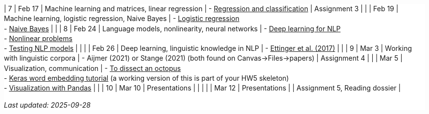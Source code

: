 | 7 | Feb 17 | Machine learning and matrices, linear regression | - [Regression and classification](https://medium.com/quick-code/regression-versus-classification-machine-learning-whats-the-difference-345c56dd15f7) | Assignment 3 |
| | Feb 19 | Machine learning, logistic regression, Naive Bayes | - [Logistic regression](https://web.archive.org/web/20210416233602/https://www.tibco.com/reference-center/what-is-logistic-regression)<br/>- [Naive Bayes](https://web.archive.org/web/20220310115646/https://machinelearningmastery.com/naive-bayes-classifier-scratch-python/) | |
| 8 | Feb 24 | Language models, nonlinearity, neural networks | - [Deep learning for NLP](https://medium.com/dair-ai/deep-learning-for-nlp-an-overview-of-recent-trends-d0d8f40a776d)<br/>- [Nonlinear problems](https://towardsdatascience.com/how-neural-networks-solve-the-xor-problem-59763136bdd7)<br/>- [Testing NLP models](https://slideslive.com/38929272/beyond-accuracy-behavioral-testing-of-nlp-models-with-checklist) | |
|  | Feb 26 | Deep learning, linguistic knowledge in NLP | - [Ettinger et al. (2017)](https://aclanthology.org/W17-5401.pdf) | |
| 9 | Mar 3 | Working with linguistic corpora | - Aijmer (2021) or Stange (2021) (both found on Canvas→Files→papers) | Assignment 4 |
|  | Mar 5 | Visualization, communication | - [To dissect an octopus](https://julianmichael.org/blog/2020/07/23/to-dissect-an-octopus.html)<br/>- [Keras word embedding tutorial](https://web.archive.org/web/20220327225651/https://thedatafrog.com/en/articles/word-embedding-sentiment-analysis/) (a working version of this is part of your HW5 skeleton)<br/>- [Visualization with Pandas](https://pandas.pydata.org/pandas-docs/stable/user_guide/visualization.html) | |
| 10 | Mar 10 | Presentations | | |
|  | Mar 12 | Presentations | | Assignment 5, Reading dossier |

*Last updated: 2025-09-28*
